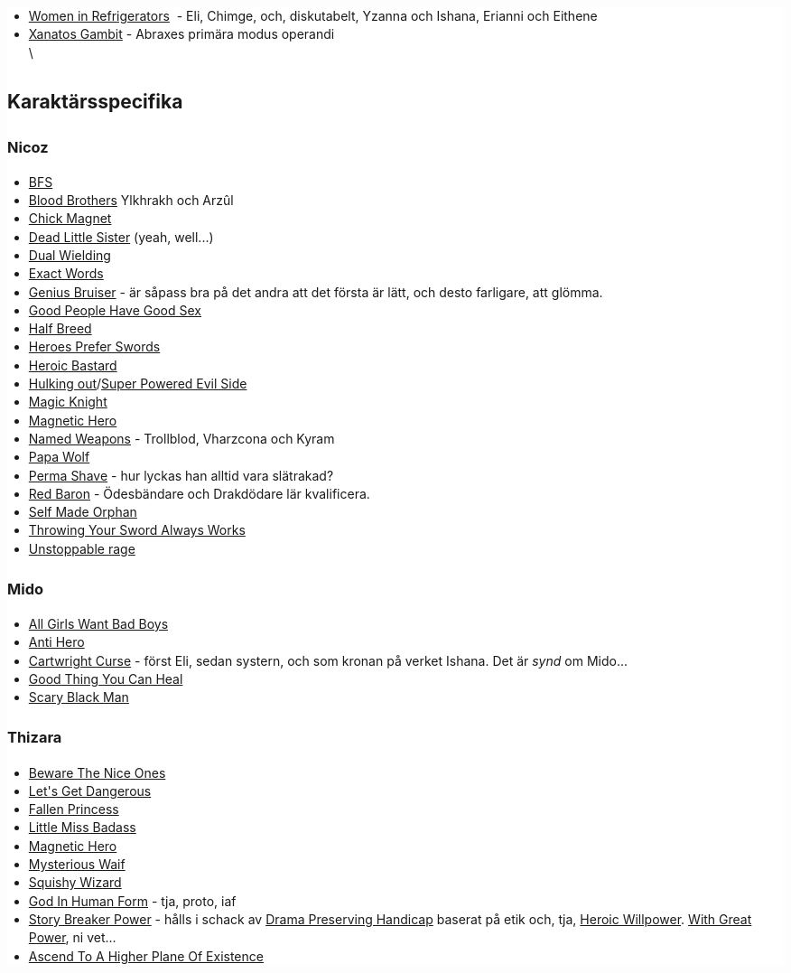 -   [Women in Refrigerators]  - Eli, Chimge, och, diskutabelt, Yzanna och Ishana, Erianni och
    Eithene
-   [Xanatos Gambit] - Abraxes primära modus operandi\
    \

Karaktärsspecifika
------------------

### Nicoz

-   [BFS]
-   [Blood Brothers] Ylkhrakh och Arzûl
-   [Chick Magnet]
-   [Dead Little Sister] (yeah, well...)
-   [Dual Wielding]
-   [Exact Words]
-   [Genius Bruiser] - är såpass bra på det andra att det första är lätt, och desto farligare, att
    glömma.
-   [Good People Have Good Sex]
-   [Half Breed]
-   [Heroes Prefer Swords]
-   [Heroic Bastard]
-   [Hulking out]/[Super Powered Evil Side]
-   [Magic Knight]
-   [Magnetic Hero]
-   [Named Weapons] - Trollblod, Vharzcona och Kyram
-   [Papa Wolf]
-   [Perma Shave] - hur lyckas han alltid vara slätrakad?
-   [Red Baron] - Ödesbändare och Drakdödare lär kvalificera.
-   [Self Made Orphan]
-   [Throwing Your Sword Always Works]
-   [Unstoppable rage]

### Mido

-   [All Girls Want Bad Boys]
-   [Anti Hero]
-   [Cartwright Curse] - först Eli, sedan systern, och som kronan på verket Ishana. Det är *synd* om
    Mido...
-   [Good Thing You Can Heal]
-   [Scary Black Man]

### Thizara

-   [Beware The Nice Ones]
-   [Let's Get Dangerous]
-   [Fallen Princess]
-   [Little Miss Badass][Litte Miss Badass]
-   [Magnetic Hero]
-   [Mysterious Waif]
-   [Squishy Wizard]
-   [God In Human Form] - tja, proto, iaf
-   [Story Breaker Power] - hålls i schack av [Drama Preserving Handicap] baserat på etik och, tja,
    [Heroic Willpower]. [With Great Power], ni vet...
-   [Ascend To A Higher Plane Of Existence]


  [Low Fantasy]: http://tvtropes.org/pmwiki/pmwiki.php/Main/LowFantasy
  [Historical Fantasy]: http://tvtropes.org/pmwiki/pmwiki.php/Main/HistoricalFantasy
  [Crystal Dragonball Jesus]: http://tvtropes.org/pmwiki/pmwiki.php/Main/CrystalDragonJesus
  [Abusive Precursors]: http://tvtropes.org/pmwiki/pmwiki.php/Main/AbusivePrecursors
  [A God Am I]: http://tvtropes.org/pmwiki/pmwiki.php/Main/AGodAmI
  [Ancient Conspiracy]: http://tvtropes.org/pmwiki/pmwiki.php/Main/AncientConspiracy
  [Ascend To A Higher Plane Of Existence]: http://tvtropes.org/pmwiki/pmwiki.php/Main/AscendToAHigherPlaneOfExistence
  [A Storm Is Coming]: http://tvtropes.org/pmwiki/pmwiki.php/Main/AStormIsComing
  [Badass Preacher]: http://tvtropes.org/pmwiki/pmwiki.php/Main/BadassPreacher
  [Big Bad Diumvirate]: http://tvtropes.org/pmwiki/pmwiki.php/Main/BigBadDiumvirate
  [Bishie]: http://tvtropes.org/pmwiki/pmwiki.php/Main/Bishonen
  [Black Speech]: http://tvtropes.org/pmwiki/pmwiki.php/Main/BlackSpeech
  [Bow and Sword in Accord]: http://tvtropes.org/pmwiki/pmwiki.php/Main/BowAndSwordInAccord
  [But Not Too Black]: http://tvtropes.org/pmwiki/pmwiki.php/Main/ButNotTooBlack
  [Character Magnetic Team]: http://tvtropes.org/pmwiki/pmwiki.php/Main/CharacterMagneticTeam
  [The Chessmaster]: http://tvtropes.org/pmwiki/pmwiki.php/Main/TheChessmaster?from=Main.Chessmaster
  [Chickification]: http://tvtropes.org/pmwiki/pmwiki.php/Main/Chickification
  [Christmas Cake]: http://tvtropes.org/pmwiki/pmwiki.php/Main/ChristmasCake
  [Complete Monster]: http://tvtropes.org/pmwiki/pmwiki.php/Main/CompleteMonster
  [Crowning Moment of Awesome]: http://tvtropes.org/pmwiki/pmwiki.php/SugarWiki/CrowningMomentOfAwesome?from=Main.CrowningMomentOfAwesome
  [Daddy's Little Villain]: http://tvtropes.org/pmwiki/pmwiki.php/Main/ptitlexda33nmd5rwm?from=Main.DaddysLittleVillain
  [Deader Than Dead]: http://tvtropes.org/pmwiki/pmwiki.php/Main/DeaderThanDead
  [Deadly Decadent Court]: http://tvtropes.org/pmwiki/pmwiki.php/Main/DeadlyDecadentCourt
  [Deadpan Snarker]: http://tvtropes.org/pmwiki/pmwiki.php/Main/DeadpanSnarker
  [Dahaun]: Dahaun
  [Little Miss Snarker]: http://tvtropes.org/pmwiki/pmwiki.php/Main/LittleMissSnarker
  [Deal With The Devil]: http://tvtropes.org/pmwiki/pmwiki.php/Main/DealWithTheDevil
  [Death by Childbirth]: http://tvtropes.org/pmwiki/pmwiki.php/Main/DeathByChildbirth
  [Death Glare]: http://tvtropes.org/pmwiki/pmwiki.php/Main/DeathGlare
  [Destructo Nookie]: http://tvtropes.org/pmwiki/pmwiki.php/Main/DestructoNookie
  [The Dragon]: http://tvtropes.org/pmwiki/pmwiki.php/Main/TheDragon
  [Dysfunction Junction]: http://tvtropes.org/pmwiki/pmwiki.php/Main/DysfunctionJunction
  [Elite Mooks]: http://tvtropes.org/pmwiki/pmwiki.php/Main/EliteMooks
  [Emotionless Girl]: http://tvtropes.org/pmwiki/pmwiki.php/Main/EmotionlessGirl
  [The End of the World As We Know It]: http://tvtropes.org/pmwiki/pmwiki.php/Main/TheEndOfTheWorldAsWeKnowIt
  [Evil Chancellor]: http://tvtropes.org/pmwiki/pmwiki.php/Main/EvilChancellor
  [Evil Is Cool]: http://tvtropes.org/pmwiki/pmwiki.php/Main/EvilIsCool
  [Evil Overlord]: http://tvtropes.org/pmwiki/pmwiki.php/Main/EvilOverlord?from=Main.DarkLord
  [Evil Prince]: http://tvtropes.org/pmwiki/pmwiki.php/Main/TheEvilPrince?from=Main.EvilPrince
  [Evil Sorcerer]: http://tvtropes.org/pmwiki/pmwiki.php/Main/EvilSorcerer
  [Five Man Band]: http://tvtropes.org/pmwiki/pmwiki.php/Main/FiveManBand
  [The Hero]: http://tvtropes.org/pmwiki/pmwiki.php/Main/TheHero
  [The Lancer]: http://tvtropes.org/pmwiki/pmwiki.php/Main/TheLancer
  [The Big Guy]: http://tvtropes.org/pmwiki/pmwiki.php/Main/TheBigGuy
  [The Smart Guy]: http://tvtropes.org/pmwiki/pmwiki.php/Main/TheSmartGuy
  [The Chick]: http://tvtropes.org/pmwiki/pmwiki.php/Main/TheChick
  [Six Student Archipelago Clique]: http://tvtropes.org/pmwiki/pmwiki.php/Main/SixStudentClique
  [Foe Yay]: http://tvtropes.org/pmwiki/pmwiki.php/Main/FoeYay
  [Glowing Eyelights of Undeath]: http://tvtropes.org/pmwiki/pmwiki.php/Main/GlowingEyelightsOfUndeath
  [Good Scars Evil Scars]: http://tvtropes.org/pmwiki/pmwiki.php/Main/GoodScarsEvilScars
  [Grey And Gray Morality]: http://tvtropes.org/pmwiki/pmwiki.php/Main/GreyAndGrayMorality
  [Heroic Sacrifice]: http://tvtropes.org/pmwiki/pmwiki.php/Main/HeroicSacrifice
  [Martyr Without A Cause.]: http://tvtropes.org/pmwiki/pmwiki.php/Main/MartyrWithoutACause
  [Heterosexual Life Partners]: http://tvtropes.org/pmwiki/pmwiki.php/Main/HeterosexualLifePartners
  [High Heel Face Turn]: http://tvtropes.org/pmwiki/pmwiki.php/Main/HighHeelFaceTurn
  [Hoist By His Own Petard]: http://tvtropes.org/pmwiki/pmwiki.php/Main/HoistByHisOwnPetard
  [Hot Chick With A Sword]: http://tvtropes.org/pmwiki/pmwiki.php/Main/HotChickWithASword
  [Ho Yay]: http://tvtropes.org/pmwiki/pmwiki.php/Main/HoYay
  [Huge Guy Tiny Girl]: http://tvtropes.org/pmwiki/pmwiki.php/Main/HugeGuyTinyGirl
  [I Have You Now My Pretty]: http://tvtropes.org/pmwiki/pmwiki.php/Main/IHaveYouNowMyPretty
  [Improbable Aiming Skills]: http://tvtropes.org/pmwiki/pmwiki.php/Main/ImprobableAimingSkills
  [Indy Ploy]: http://tvtropes.org/pmwiki/pmwiki.php/Main/IndyPloy
  [The Ladette]: http://tvtropes.org/pmwiki/pmwiki.php/Main/TheLadette
  [Lady Of War]: http://tvtropes.org/pmwiki/pmwiki.php/Main/LadyOfWar
  [Large Ham]: http://tvtropes.org/pmwiki/pmwiki.php/Main/LargeHam
  [Litte Miss Badass]: http://tvtropes.org/pmwiki/pmwiki.php/Main/LittleMissBadass
  [Living Shadow]: http://tvtropes.org/pmwiki/pmwiki.php/Main/LivingShadow
  [Loads And Loads Of Characters]: http://tvtropes.org/pmwiki/pmwiki.php/Main/LoadsAndLoadsOfCharacters
  [Love Triangle]: http://tvtropes.org/pmwiki/pmwiki.php/Main/LoveTriangle
  [Love Dodecahedron]: http://tvtropes.org/pmwiki/pmwiki.php/Main/LoveDodecahedron
  [Mangst]: http://tvtropes.org/pmwiki/pmwiki.php/Main/Mangst
  [Mind Rape]: http://tvtropes.org/pmwiki/pmwiki.php/Main/MindRape
  [Named Weapons]: http://tvtropes.org/pmwiki/pmwiki.php/Main/NamedWeapons
  [Massor]: http://www.drunok.org/old/svenska/arkiv/unikavapen.html
  [Nubile Savage]: http://tvtropes.org/pmwiki/pmwiki.php/Main.NubileSavage
  [Ominous Fog]: http://tvtropes.org/pmwiki/pmwiki.php/Main/OminousFog
  [Omniscient Council of Vagueness]: http://tvtropes.org/pmwiki/pmwiki.php/Main/TheOmniscientCouncilOfVagueness
  [One Steve Limit]: http://tvtropes.org/pmwiki/pmwiki.php/Main/OneSteveLimit
  [Our Dragons Are Different]: http://tvtropes.org/pmwiki/pmwiki.php/Main/OurDragonsAreDifferent
  [Posthumous Character ]: http://tvtropes.org/pmwiki/pmwiki.php/Main/PosthumousCharacter
  [Pregnant Hostage]: http://tvtropes.org/pmwiki/pmwiki.php/Main/PregnantHostage
  [Proud Warrior Race Guy/Girl]: http://tvtropes.org/pmwiki/pmwiki.php/Main/ProudWarriorRaceGuy
  [Put On A Bus]: http://tvtropes.org/pmwiki/pmwiki.php/Main/PutOnABus
  [Rape As Drama]: http://tvtropes.org/pmwiki/pmwiki.php/Main.RapeAsDrama
  [Really Seven Hundred Years Old]: http://tvtropes.org/pmwiki/pmwiki.php/Main/ReallySevenHundredYearsOld
  [Rebellious Princess]: http://tvtropes.org/pmwiki/pmwiki.php/Main/RebelliousPrincess
  [Reforged Blade]: http://tvtropes.org/pmwiki/pmwiki.php/Main/ReforgedBlade
  [Brödrasvärden]: Brödrasvärden
  [Reliable Traitor]: http://tvtropes.org/pmwiki/pmwiki.php/Main/ReliableTraitor
  [Sliding Scale of Beauty]: http://tvtropes.org/pmwiki/pmwiki.php/Main/SlidingScaleOfBeauty
  [Smug Snake]: http://tvtropes.org/pmwiki/pmwiki.php/Main/SmugSnake
  [Sword Fight]: http://tvtropes.org/pmwiki/pmwiki.php/Main/SwordFight
  [There Are no Therapists]: http://tvtropes.org/pmwiki/pmwiki.php/Main/ThereAreNoTherapists
  [The Strategist]: http://tvtropes.org/pmwiki/pmwiki.php/Main/TheStrategist
  [Thirty Xanatos Pile Up]: http://tvtropes.org/pmwiki/pmwiki.php/Main/ThirtyXanatosPileUp
  [Trauma Conga Line]: http://tvtropes.org/pmwiki/pmwiki.php/Main/TraumaCongaLine
  [Tsundere]: http://tvtropes.org/pmwiki/pmwiki.php/Main/Tsundere
  [Ultimate Blacksmith]: http://tvtropes.org/pmwiki/pmwiki.php/Main/UltimateBlacksmith
  [UST]: http://tvtropes.org/pmwiki/pmwiki.php/Main/UnresolvedSexualTension?from=Main.UST
  [The Vamp]: http://tvtropes.org/pmwiki/pmwiki.php/Main/TheVamp
  [Waif Fu]: http://tvtropes.org/pmwiki/pmwiki.php/Main/WaifFu
  [Waif Prophet]: http://tvtropes.org/pmwiki/pmwiki.php/Main/WaifProphet
  [We Do The Impossible]: http://tvtropes.org/pmwiki/pmwiki.php/Main/WeDoTheImpossible
  [We Can Rule Together]: http://tvtropes.org/pmwiki/pmwiki.php/Main/WeCanRuleTogether
  [What Happened To The Mouse]: http://tvtropes.org/pmwiki/pmwiki.php/Main/Ptitlecphpgf78?from=Main.WhatHappenedToTheMouse
  [Who Wants To Live Forever]: http://tvtropes.org/pmwiki/pmwiki.php/Main/WhoWantsToLiveForever
  [Women in Refrigerators]: http://tvtropes.org/pmwiki/pmwiki.php/Main/WomenInRefrigerators
  [Xanatos Gambit]: http://tvtropes.org/pmwiki/pmwiki.php/Main/XanatosGambit
  [BFS]: http://tvtropes.org/pmwiki/pmwiki.php/Main/BFS
  [Blood Brothers]: http://tvtropes.org/pmwiki/pmwiki.php/Main/BloodBrothers
  [Chick Magnet]: http://tvtropes.org/pmwiki/pmwiki.php/Main/ChickMagnet
  [Dead Little Sister]: http://tvtropes.org/pmwiki/pmwiki.php/Main/DeadLittleSister
  [Dual Wielding]: http://tvtropes.org/pmwiki/pmwiki.php/Main/DualWielding?from=Main.DualWield
  [Exact Words]: http://tvtropes.org/pmwiki/pmwiki.php/Main/ExactWords
  [Genius Bruiser]: http://tvtropes.org/pmwiki/pmwiki.php/Main/GeniusBruiser
  [Good People Have Good Sex]: http://tvtropes.org/pmwiki/pmwiki.php/Main/GoodPeopleHaveGoodSex
  [Half Breed]: http://tvtropes.org/pmwiki/pmwiki.php/Main.HalfBreed
  [Heroes Prefer Swords]: http://tvtropes.org/pmwiki/pmwiki.php/Main/HeroesPreferSwords
  [Heroic Bastard]: http://tvtropes.org/pmwiki/pmwiki.php/Main/HeroicBastard
  [Hulking out]: http://tvtropes.org/pmwiki/pmwiki.php/Main/HulkingOut
  [Super Powered Evil Side]: http://tvtropes.org/pmwiki/pmwiki.php/Main/SuperPoweredEvilSide
  [Magic Knight]: http://tvtropes.org/pmwiki/pmwiki.php/Main/MagicKnight
  [Magnetic Hero]: http://tvtropes.org/pmwiki/pmwiki.php/Main/MagneticHero
  [Papa Wolf]: http://tvtropes.org/pmwiki/pmwiki.php/Main/PapaWolf
  [Perma Shave]: http://tvtropes.org/pmwiki/pmwiki.php/Main/PermaShave
  [Red Baron]: http://tvtropes.org/pmwiki/pmwiki.php/Main/RedBaron
  [Self Made Orphan]: http://tvtropes.org/pmwiki/pmwiki.php/Main/SelfMadeOrphan
  [Throwing Your Sword Always Works]: http://tvtropes.org/pmwiki/pmwiki.php/Main/ThrowingYourSwordAlwaysWorks
  [Unstoppable rage]: http://tvtropes.org/pmwiki/pmwiki.php/Main/UnstoppableRage
  [All Girls Want Bad Boys]: http://tvtropes.org/pmwiki/pmwiki.php/Main/AllGirlsWantBadBoys
  [Anti Hero]: http://tvtropes.org/pmwiki/pmwiki.php/Main/AntiHero
  [Cartwright Curse]: http://tvtropes.org/pmwiki/pmwiki.php/Main/CartwrightCurse
  [Good Thing You Can Heal]: http://tvtropes.org/pmwiki/pmwiki.php/Main/GoodThingYouCanHeal
  [Scary Black Man]: http://tvtropes.org/pmwiki/pmwiki.php/Main/ScaryBlackMan
  [Beware The Nice Ones]: http://tvtropes.org/pmwiki/pmwiki.php/Main/BewareTheNiceOnes
  [Let's Get Dangerous]: http://tvtropes.org/pmwiki/pmwiki.php/Main/ptitle09g6pwfjt7ot?from=Main.LetsGetDangerous
  [Fallen Princess]: http://tvtropes.org/pmwiki/pmwiki.php/Main/FallenPrincess
  [Mysterious Waif]: http://tvtropes.org/pmwiki/pmwiki.php/Main/MysteriousWaif
  [Squishy Wizard]: http://tvtropes.org/pmwiki/pmwiki.php/Main/SquishyWizard
  [God In Human Form]: http://tvtropes.org/pmwiki/pmwiki.php/Main/GodInHumanForm
  [Story Breaker Power]: http://tvtropes.org/pmwiki/pmwiki.php/Main/StoryBreakerPower
  [Drama Preserving Handicap]: http://tvtropes.org/pmwiki/pmwiki.php/Main/DramaPreservingHandicap
  [Heroic Willpower]: http://tvtropes.org/pmwiki/pmwiki.php/Main/HeroicWillpower
  [With Great Power]: http://tvtropes.org/pmwiki/pmwiki.php/Main/ComesGreatResponsibility
  [Action Girl ]: http://tvtropes.org/pmwiki/pmwiki.php/Main/ActionGirl
  [Boobs Of Steel]: http://tvtropes.org/pmwiki/pmwiki.php/Main/BoobsOfSteel
  [Broken Bird]: http://tvtropes.org/pmwiki/pmwiki.php/Main/BrokenBird
  [Hurting Hero]: http://tvtropes.org/pmwiki/pmwiki.php/Main/HurtingHero
  [Kuudere]: http://tvtropes.org/pmwiki/pmwiki.php/Main/Kuudere
  [Leave Me Alone]: http://tvtropes.org/pmwiki/pmwiki.php/Main/LeaveMeAlone
  [So Beautiful It's A Curse]: http://tvtropes.org/pmwiki/pmwiki.php/Main/ptitle5w3hc6z54tky
  [The Worf Effect]: http://tvtropes.org/pmwiki/pmwiki.php/Main/TheWorfEffect
  [1]: http://tvtropes.org/pmwiki/pmwiki.php/Main/WorldsMostBeautifulWoman
  [Ax Crazy]: http://tvtropes.org/pmwiki/pmwiki.php/Main/AxCrazy
  [Bifurcated Weapon]: http://tvtropes.org/pmwiki/pmwiki.php/Main/BifurcatedWeapon
  [Break The Cutie]: http://tvtropes.org/pmwiki/pmwiki.php/Main/BreakTheCutie
  [Dark Action Girl]: http://tvtropes.org/pmwiki/pmwiki.php/Main/DarkActionGirl
  [Enemy Within]: http://tvtropes.org/pmwiki/pmwiki.php/Main/EnemyWithin
  [Good Feels Good]: http://tvtropes.org/pmwiki/pmwiki.php/Main/GoodFeelsGood
  [Power Incontinence]: http://tvtropes.org/pmwiki/pmwiki.php/Main/PowerIncontinence
  [Red Eyes Take Warning]: http://tvtropes.org/pmwiki/pmwiki.php/Main/RedEyesTakeWarning
  [Too Kinky To Torture]: http://tvtropes.org/pmwiki/pmwiki.php/Main/TooKinkyToTorture
  [The Aragorn]: http://tvtropes.org/pmwiki/pmwiki.php/Main/TheAragorn
  [Authority Equals Asskicking]: http://tvtropes.org/pmwiki/pmwiki.php/Main/AuthorityEqualsAsskicking
  [Black Magic]: http://tvtropes.org/pmwiki/pmwiki.php/Main/BlackMagic
  [Dark But Not Evil]: http://tvtropes.org/pmwiki/pmwiki.php/Main/DarkIsNotEvil
  [Evil Feels Good]: http://tvtropes.org/pmwiki/pmwiki.php/Main/EvilFeelsGood
  [Fan Nickname]: http://tvtropes.org/pmwiki/pmwiki.php/Main/FanNickname
  [Gentle Giant]: http://tvtropes.org/pmwiki/pmwiki.php/Main/GentleGiant
  [Large And In Charge]: http://tvtropes.org/pmwiki/pmwiki.php/Main/LargeAndInCharge
  [Morality Pet]: http://tvtropes.org/pmwiki/pmwiki.php/Main/MoralityPet
  [Scary Impractical Armor]: http://tvtropes.org/pmwiki/pmwiki.php/Main/ScaryImpracticalArmor
  [Spikes of Villainy]: http://tvtropes.org/pmwiki/pmwiki.php/Main/SpikesOfVillainy
  [Tin Tyrant]: http://tvtropes.org/pmwiki/pmwiki.php/Main/TinTyrant
  [Villain Decay]: http://tvtropes.org/pmwiki/pmwiki.php/Main/VillainDecay
  [DeTerminator]: http://tvtropes.org/pmwiki/pmwiki.php/Main/DeTerminator
  [Heroic resolve]: http://tvtropes.org/pmwiki/pmwiki.php/Main/HeroicResolve
  [up to eleven]: http://tvtropes.org/pmwiki/pmwiki.php/Main/UpToEleven
  [Long Bus Trip]: http://tvtropes.org/pmwiki/pmwiki.php/Main/LongBusTrip
  [Trash talk]: http://tvtropes.org/pmwiki/pmwiki.php/Main/TrashTalk
  [Casanova]: http://tvtropes.org/pmwiki/pmwiki.php/Main/Casanova
  [Fake Defector]: http://tvtropes.org/pmwiki/pmwiki.php/Main/FakeDefector
  [Jerkass Dissonance]: http://tvtropes.org/pmwiki/pmwiki.php/Main/JerkassDissonance
  [Ladykiller In Love]: http://tvtropes.org/pmwiki/pmwiki.php/Main/LadykillerInLove
  [Manipulative Bastard]: http://tvtropes.org/pmwiki/pmwiki.php/Main/ManipulativeBastard
  [Mr Vice Guy]: http://tvtropes.org/pmwiki/pmwiki.php/Main/MrViceGuy
  [Rich Idiot With No Day Job]: http://tvtropes.org/pmwiki/pmwiki.php/Main/RichIdiotWithNoDayJob
  [Back From The Dead]: http://tvtropes.org/pmwiki/pmwiki.php/Main/BackFromTheDead
  [Despair Event Horizon]: http://tvtropes.org/pmwiki/pmwiki.php/Main/DespairEventHorizon
  [Fragile Speedster]: http://tvtropes.org/pmwiki/pmwiki.php/Main/FragileSpeedster
  [Nature Hero]: http://tvtropes.org/pmwiki/pmwiki.php/Main/NatureHero
  [Revenge Before Reason]: http://tvtropes.org/pmwiki/pmwiki.php/Main/RevengeBeforeReason
  [Scars Are Forever]: http://tvtropes.org/pmwiki/pmwiki.php/Main/ScarsAreForever
  [Trigger Happy]: http://tvtropes.org/pmwiki/pmwiki.php/Main/TriggerHappy
  [The Woobie]: http://tvtropes.org/pmwiki/pmwiki.php/Main/TheWoobie
  [Really Gets Around]: http://tvtropes.org/pmwiki/pmwiki.php/Main/ReallyGetsAround
  [Handsome Lech]: http://tvtropes.org/pmwiki/pmwiki.php/Main/HandsomeLech
  [Chivalrous Pervert]: http://tvtropes.org/pmwiki/pmwiki.php/Main/ChivalrousPervert
  [Combat Pragmatist]: http://tvtropes.org/pmwiki/pmwiki.php/Main/TheCombatPragmatist
  [The Dandy]: http://tvtropes.org/pmwiki/pmwiki.php/Main/TheDandy
  [Cowardly Lion]: http://tvtropes.org/pmwiki/pmwiki.php/Main/CowardlyLion
  [Jerkass Facade]: http://tvtropes.org/pmwiki/pmwiki.php/Main/JerkassFacade
  [Double Reverse Quadruple Agent]: http://tvtropes.org/pmwiki/pmwiki.php/Main/DoubleReverseQuadrupleAgent
  [Starving Artist]: http://tvtropes.org/pmwiki/pmwiki.php/Main/StarvingArtist
  [The Unfettered]: http://tvtropes.org/pmwiki/pmwiki.php/Main/TheUnfettered
  [Evil Is Sexy]: http://tvtropes.org/pmwiki/pmwiki.php/Main/EvilIsSexy
  [Dark and Troubled Past]: http://tvtropes.org/pmwiki/pmwiki.php/Main/DarkAndTroubledPast
  [Villain Protagonist]: http://tvtropes.org/pmwiki/pmwiki.php/Main/VillainProtagonist
  [then let me be evil]: http://tvtropes.org/pmwiki/pmwiki.php/Main/ThenLetMeBeEvil
  [Ambiguous Gender]: http://tvtropes.org/pmwiki/pmwiki.php/Main/AmbiguousGender
  [Power Perversion Potential]: http://tvtropes.org/pmwiki/pmwiki.php/Main/PowerPerversionPotential
  [He Who Fights Monsters]: http://tvtropes.org/pmwiki/pmwiki.php/Main/HeWhoFightsMonsters
  [Khakra]: Khakra
  [Badass Bureaucrat]: http://tvtropes.org/pmwiki/pmwiki.php/Main/BadassBureaucrat
  [Mama Bear]: http://tvtropes.org/pmwiki/pmwiki.php/Main/MamaBear
  [Knight in Shining Armor]: http://tvtropes.org/pmwiki/pmwiki.php/Main/KnightInShiningArmor
  [Nineties Anti Hero]: http://tvtropes.org/pmwiki/pmwiki.php/Main/NinetiesAntiHero
  [The Berserker]: http://tvtropes.org/pmwiki/pmwiki.php/Main/TheBerserker
  [Teens Are Monsters]: http://tvtropes.org/pmwiki/pmwiki.php/Main/TeensAreMonsters
  [Barbarian Hero]: http://tvtropes.org/pmwiki/pmwiki.php/Main/BarbarianHero
  [Glory Seeker]: http://tvtropes.org/pmwiki/pmwiki.php/Main/GlorySeeker
  [Cute Little Fangs]: http://tvtropes.org/pmwiki/pmwiki.php/Main/CuteLittleFangs
  [Kid Hero]: http://tvtropes.org/pmwiki/pmwiki.php/Main/KidHero
  [Honor Before Reason]: http://tvtropes.org/pmwiki/pmwiki.php/Main/HonorBeforeReason
  [Wild hair]: http://tvtropes.org/pmwiki/pmwiki.php/Main/WildHair
  [Tattoo As Character Type - Cultural - Full Body]: http://tvtropes.org/pmwiki/pmwiki.php/Main/TattooAsCharacterType